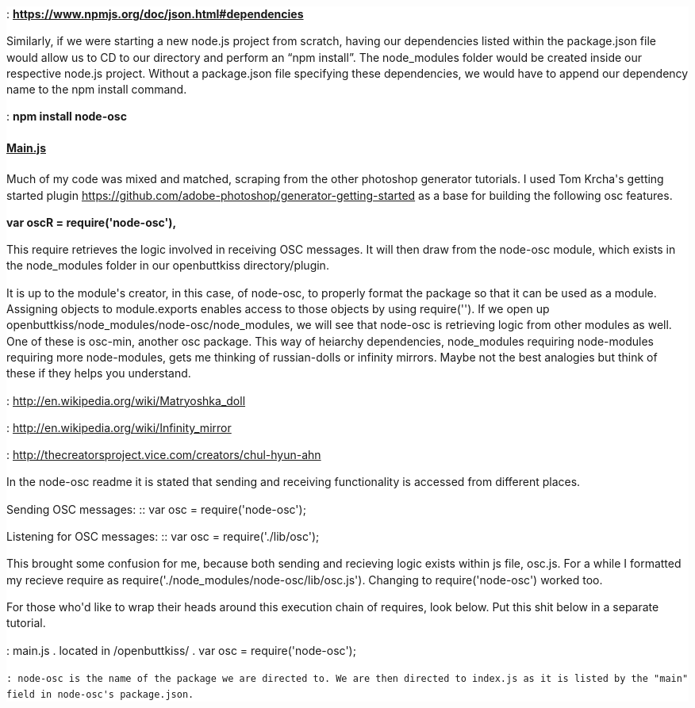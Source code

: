 : **https://www.npmjs.org/doc/json.html#dependencies**

Similarly, if we were starting a new node.js project from scratch, having our dependencies listed within the package.json file would allow us to CD to our directory and perform an “npm install”. The node_modules folder would be created inside our respective node.js project. Without a package.json file specifying these dependencies, we would have to append our dependency name to the npm install command.

: **npm install node-osc**


#### <u>Main.js</u>

Much of my code was mixed and matched, scraping from the other photoshop generator tutorials. I used Tom Krcha's getting started plugin https://github.com/adobe-photoshop/generator-getting-started as a base for building the following osc features.

**var oscR = require('node-osc'),**

This require retrieves the logic involved in receiving OSC messages. It will then draw from the node-osc module, which exists in the node_modules folder in our openbuttkiss directory/plugin.

It is up to the module's creator, in this case, of node-osc, to properly format the package so that it can be used as a module. Assigning objects to module.exports enables access to those objects by using require(''). If we open up openbuttkiss/node_modules/node-osc/node_modules, we will see that node-osc is retrieving logic from other modules as well. One of these is osc-min, another osc package. This way of heiarchy dependencies, node_modules requiring node-modules requiring more node-modules, gets me thinking of russian-dolls or infinity mirrors. Maybe not the best analogies but think of these if they helps you understand.

: http://en.wikipedia.org/wiki/Matryoshka_doll

: http://en.wikipedia.org/wiki/Infinity_mirror

: http://thecreatorsproject.vice.com/creators/chul-hyun-ahn

In the node-osc readme it is stated that sending and receiving functionality is accessed from different places.

Sending OSC messages:
::
    var osc = require('node-osc');

Listening for OSC messages:
::
  var osc = require('./lib/osc');

This brought some confusion for me, because both sending and recieving logic exists within js file, osc.js. For a while I formatted my recieve require as require('./node_modules/node-osc/lib/osc.js'). Changing to require('node-osc') worked too.

For those who'd like to wrap their heads around this execution chain of requires, look below. Put this shit below in a separate tutorial.

: main.js . located in /openbuttkiss/ . var osc = require('node-osc');

    : node-osc is the name of the package we are directed to. We are then directed to index.js as it is listed by the "main" field in node-osc's package.json.
